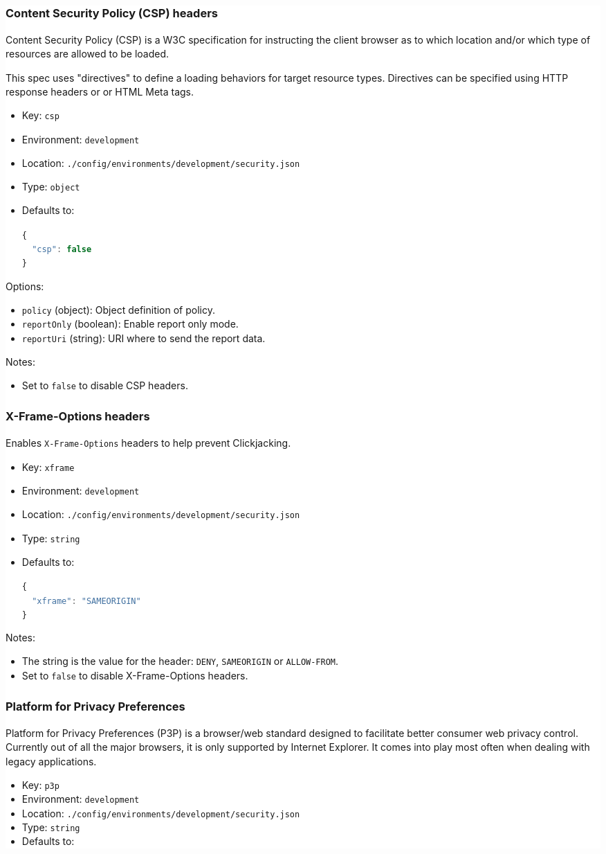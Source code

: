 ### Content Security Policy (CSP) headers

Content Security Policy (CSP) is a W3C specification for instructing the client browser as to
which location and/or which type of resources are allowed to be loaded.

This spec uses "directives" to define a loading behaviors for target resource types.
Directives can be specified using HTTP response headers or or HTML Meta tags.

- Key: `csp`
- Environment: `development`
- Location: `./config/environments/development/security.json`
- Type: `object`
- Defaults to:

  ```js
  {
    "csp": false
  }
  ```

Options:
- `policy` (object): Object definition of policy.
- `reportOnly` (boolean): Enable report only mode.
- `reportUri` (string): URI where to send the report data.

Notes:
- Set to `false` to disable CSP headers.

### X-Frame-Options headers

Enables `X-Frame-Options` headers to help prevent Clickjacking.

- Key: `xframe`
- Environment: `development`
- Location: `./config/environments/development/security.json`
- Type: `string`
- Defaults to:

  ```js
  {
    "xframe": "SAMEORIGIN"
  }
  ```

Notes:
- The string is the value for the header: `DENY`, `SAMEORIGIN` or `ALLOW-FROM`.
- Set to `false` to disable X-Frame-Options headers.

### Platform for Privacy Preferences

Platform for Privacy Preferences (P3P) is a browser/web standard designed to facilitate
better consumer web privacy control. Currently out of all the major browsers, it is only
supported by Internet Explorer. It comes into play most often when dealing with legacy applications.

- Key: `p3p`
- Environment: `development`
- Location: `./config/environments/development/security.json`
- Type: `string`
- Defaults to:
